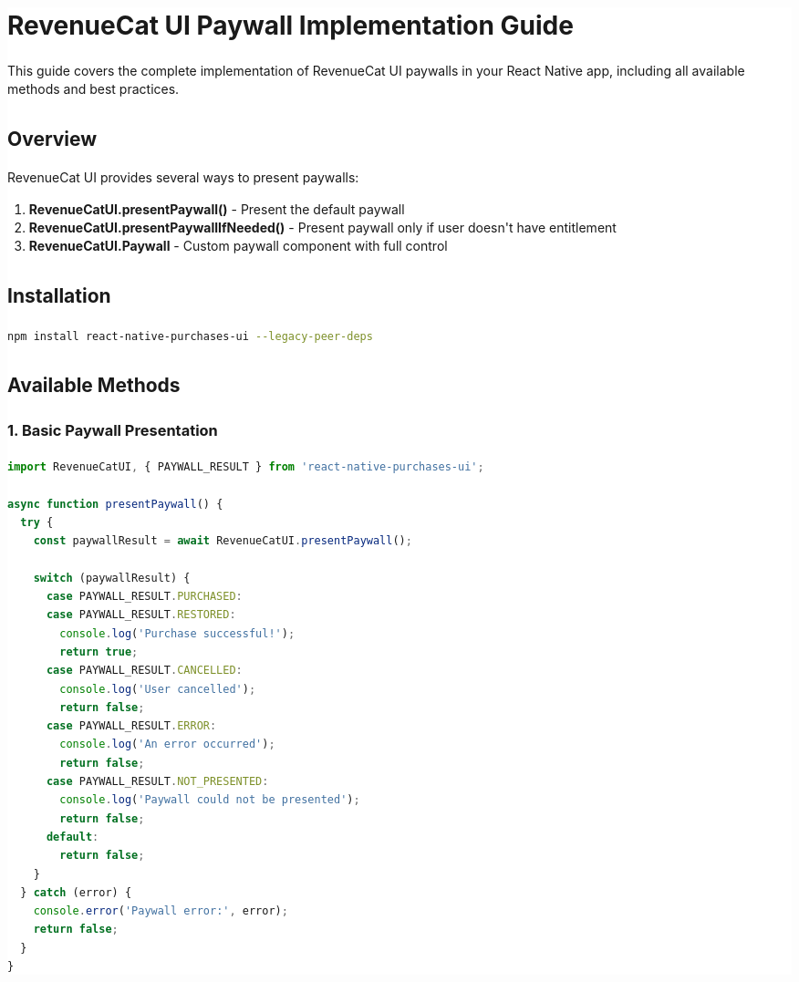 # RevenueCat UI Paywall Implementation Guide

This guide covers the complete implementation of RevenueCat UI paywalls in your React Native app, including all available methods and best practices.

## Overview

RevenueCat UI provides several ways to present paywalls:

1. **RevenueCatUI.presentPaywall()** - Present the default paywall
2. **RevenueCatUI.presentPaywallIfNeeded()** - Present paywall only if user doesn't have entitlement
3. **RevenueCatUI.Paywall** - Custom paywall component with full control

## Installation

```bash
npm install react-native-purchases-ui --legacy-peer-deps
```

## Available Methods

### 1. Basic Paywall Presentation

```javascript
import RevenueCatUI, { PAYWALL_RESULT } from 'react-native-purchases-ui';

async function presentPaywall() {
  try {
    const paywallResult = await RevenueCatUI.presentPaywall();
    
    switch (paywallResult) {
      case PAYWALL_RESULT.PURCHASED:
      case PAYWALL_RESULT.RESTORED:
        console.log('Purchase successful!');
        return true;
      case PAYWALL_RESULT.CANCELLED:
        console.log('User cancelled');
        return false;
      case PAYWALL_RESULT.ERROR:
        console.log('An error occurred');
        return false;
      case PAYWALL_RESULT.NOT_PRESENTED:
        console.log('Paywall could not be presented');
        return false;
      default:
        return false;
    }
  } catch (error) {
    console.error('Paywall error:', error);
    return false;
  }
}
```
